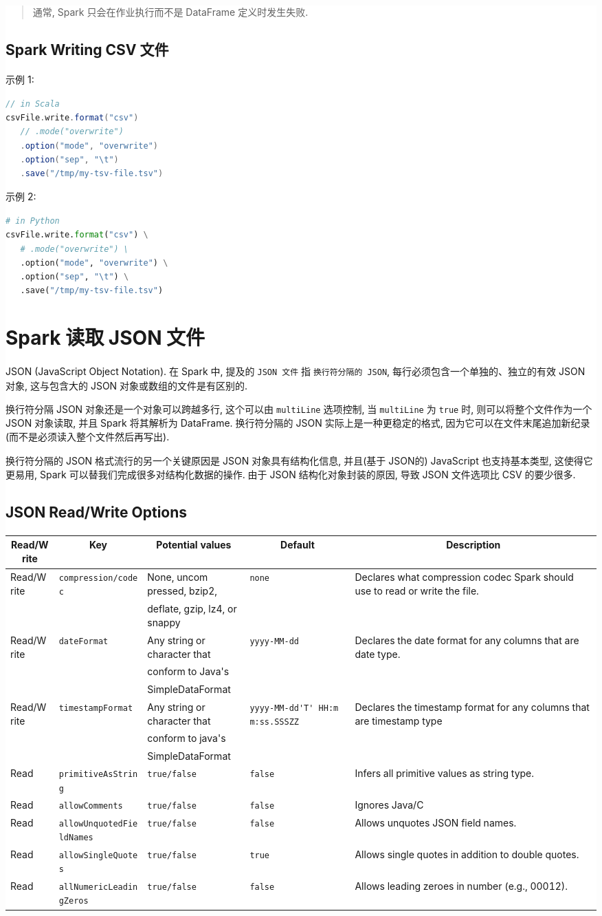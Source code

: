 > 通常, Spark 只会在作业执行而不是 DataFrame 定义时发生失败.

## Spark Writing CSV 文件

示例 1:

```scala
// in Scala
csvFile.write.format("csv")
   // .mode("overwrite")
   .option("mode", "overwrite")
   .option("sep", "\t")
   .save("/tmp/my-tsv-file.tsv")
```

示例 2:

```python
# in Python
csvFile.write.format("csv") \
   # .mode("overwrite") \
   .option("mode", "overwrite") \
   .option("sep", "\t") \
   .save("/tmp/my-tsv-file.tsv")
```

# Spark 读取 JSON 文件

JSON (JavaScript Object Notation). 在 Spark 中, 提及的 `JSON 文件` 指 `换行符分隔的 JSON`, 
每行必须包含一个单独的、独立的有效 JSON 对象, 这与包含大的 JSON 对象或数组的文件是有区别的.

换行符分隔 JSON 对象还是一个对象可以跨越多行, 这个可以由 `multiLine` 选项控制, 当 `multiLine` 为 `true` 时, 
则可以将整个文件作为一个 JSON 对象读取, 并且 Spark 将其解析为 DataFrame. 换行符分隔的 JSON 实际上是一种更稳定的格式, 
因为它可以在文件末尾追加新纪录(而不是必须读入整个文件然后再写出).

换行符分隔的 JSON 格式流行的另一个关键原因是 JSON 对象具有结构化信息, 并且(基于 JSON的) JavaScript 也支持基本类型, 这使得它更易用, Spark 可以替我们完成很多对结构化数据的操作. 
由于 JSON 结构化对象封装的原因, 导致 JSON 文件选项比 CSV 的要少很多.

## JSON Read/Write Options

| Read/Write | Key                           | Potential values            | Default                                             | Description                                                                             |
|------------|-------------------------------|-----------------------------|-----------------------------------------------------|-----------------------------------------------------------------------------------------|
| Read/Write | `compression/codec`         | None, uncom pressed, bzip2, | `none`                                            | Declares  what compression codec Spark should use to read or write the file.            |
|            |                               | deflate, gzip, lz4, or snappy |                                                     |                                                                                         |
| Read/Write | `dateFormat`                | Any string or character that| `yyyy-MM-dd`                                      | Declares the date format for any columns that are date type.                            |
|            |                               | conform to Java's           |                                                     |                                                                                         |
|            |                               | SimpleDataFormat            |                                                     |                                                                                         |
| Read/Write | `timestampFormat`           | Any string or character that| `yyyy-MM-dd'T' HH:mm:ss.SSSZZ`                    | Declares the timestamp format for any columns that are timestamp type                   |
|            |                               | conform to java's           |                                                     |                                                                                         |
|            |                               | SimpleDataFormat            |                                                     |                                                                                         |
| Read       | `primitiveAsString`         | `true/false`              | `false`                                           | Infers all primitive values as string type.                                             |
| Read       | `allowComments`             | `true/false`              | `false`                                           | Ignores Java/C|| style comment in JSON  records.                                        |
| Read       | `allowUnquotedFieldNames`   | `true/false`              | `false`                                           | Allows unquotes JSON field names.                                                       |
| Read       | `allowSingleQuotes`         | `true/false`              | `true`                                            | Allows single quotes in addition to double quotes.                                      |
| Read       | `allNumericLeadingZeros`    | `true/false`              | `false`                                           | Allows leading zeroes in number (e.g., 00012).                                          |